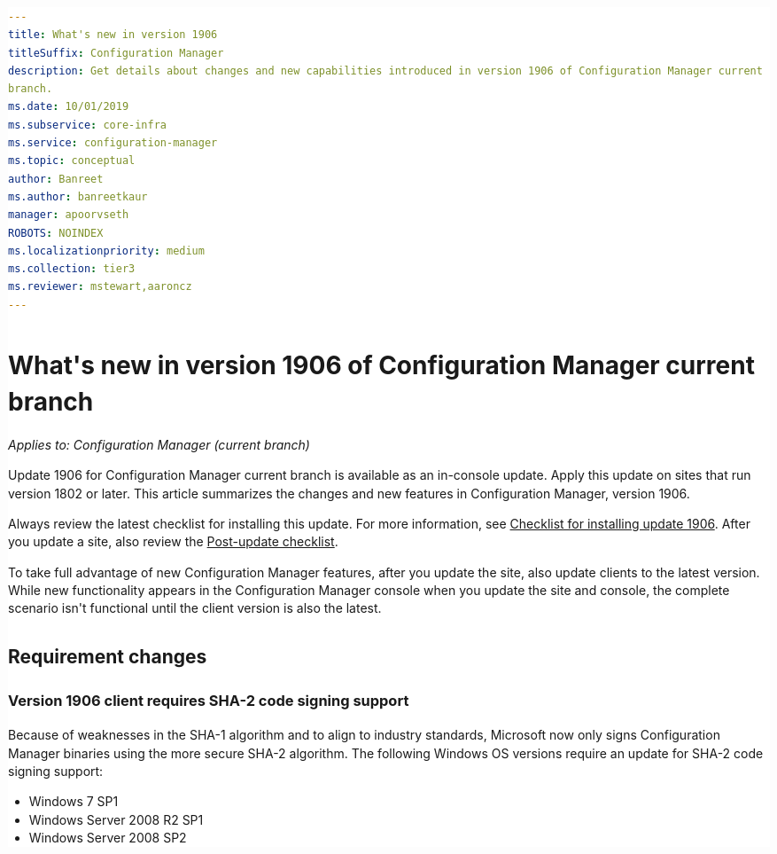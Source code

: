 ```yaml
---
title: What's new in version 1906
titleSuffix: Configuration Manager
description: Get details about changes and new capabilities introduced in version 1906 of Configuration Manager current branch.
ms.date: 10/01/2019
ms.subservice: core-infra
ms.service: configuration-manager
ms.topic: conceptual
author: Banreet
ms.author: banreetkaur
manager: apoorvseth
ROBOTS: NOINDEX
ms.localizationpriority: medium
ms.collection: tier3
ms.reviewer: mstewart,aaroncz 
---
```


# What's new in version 1906 of Configuration Manager current branch

*Applies to: Configuration Manager (current branch)*

Update 1906 for Configuration Manager current branch is available as an in-console update. Apply this update on sites that run version 1802 or later.  This article summarizes the changes and new features in Configuration Manager, version 1906.  

Always review the latest checklist for installing this update. For more information, see [Checklist for installing update 1906](../../servers/manage/checklist-for-installing-update-1906.md). After you update a site, also review the [Post-update checklist](../../servers/manage/checklist-for-installing-update-1906.md#post-update-checklist).

To take full advantage of new Configuration Manager features, after you update the site, also update clients to the latest version. While new functionality appears in the Configuration Manager console when you update the site and console, the complete scenario isn't functional until the client version is also the latest.


## Requirement changes

### Version 1906 client requires SHA-2 code signing support


Because of weaknesses in the SHA-1 algorithm and to align to industry standards, Microsoft now only signs Configuration Manager binaries using the more secure SHA-2 algorithm. The following Windows OS versions require an update for SHA-2 code signing support:

- Windows 7 SP1
- Windows Server 2008 R2 SP1
- Windows Server 2008 SP2
